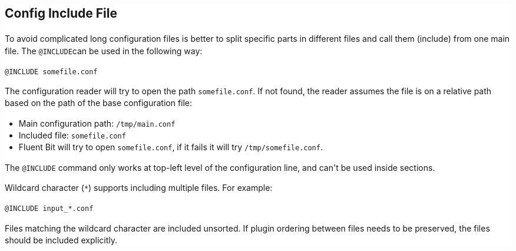 ## Config Include File

To avoid complicated long configuration files is better to split specific parts in
different files and call them (include) from one main file. The `@INCLUDE`can be used
in the following way:

```text
@INCLUDE somefile.conf
```

The configuration reader will try to open the path `somefile.conf`. If not found, the
reader assumes the file is on a relative path based on the path of the base
configuration file:

- Main configuration path: `/tmp/main.conf`
- Included file: `somefile.conf`
- Fluent Bit will try to open `somefile.conf`, if it fails it will try `/tmp/somefile.conf`.

The `@INCLUDE` command only works at top-left level of the configuration line, and
can't be used inside sections.

Wildcard character (`*`) supports including multiple files. For example:

```text
@INCLUDE input_*.conf
```

Files matching the wildcard character are included unsorted. If plugin ordering
between files needs to be preserved, the files should be included explicitly.
